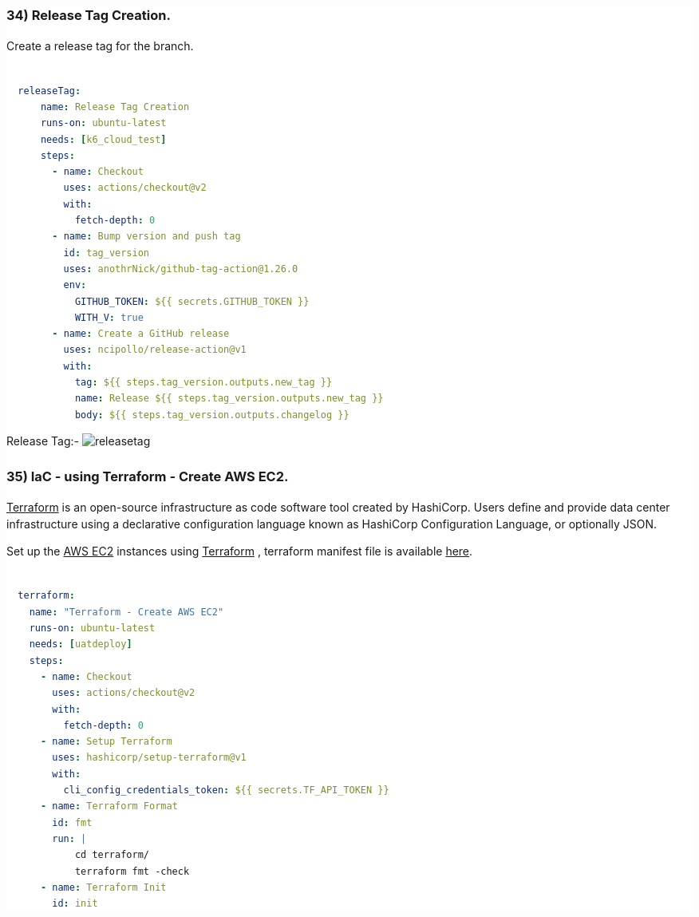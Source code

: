 
### 34) Release Tag Creation. ###
Create a release tag for the branch. 

```yaml 

  releaseTag:
      name: Release Tag Creation 
      runs-on: ubuntu-latest
      needs: [k6_cloud_test]
      steps:
        - name: Checkout
          uses: actions/checkout@v2
          with:
            fetch-depth: 0
        - name: Bump version and push tag
          id: tag_version
          uses: anothrNick/github-tag-action@1.26.0
          env:
            GITHUB_TOKEN: ${{ secrets.GITHUB_TOKEN }}
            WITH_V: true
        - name: Create a GitHub release
          uses: ncipollo/release-action@v1
          with:
            tag: ${{ steps.tag_version.outputs.new_tag }}
            name: Release ${{ steps.tag_version.outputs.new_tag }}
            body: ${{ steps.tag_version.outputs.changelog }}  

```
Release Tag:-
![releasetag](./doc/releasetag.png)

### 35) IaC - using Terraform - Create AWS EC2. ###
[Terraform](https://www.terraform.io) is an open-source infrastructure as code software tool created by HashiCorp. Users define and provide data center infrastructure using a declarative configuration language known as HashiCorp Configuration Language, or optionally JSON.

Set up the [AWS EC2](https://aws.amazon.com/ec2/?ec2-whats-new.sort-by=item.additionalFields.postDateTime&ec2-whats-new.sort-order=desc) instances using [Terraform](https://www.terraform.io) , terraform manifest file is available [here](https://github.com/judebantony/cicd-github-action-example/tree/main/terraform).

```yaml 

  terraform:
    name: "Terraform - Create AWS EC2"
    runs-on: ubuntu-latest
    needs: [uatdeploy]
    steps:
      - name: Checkout
        uses: actions/checkout@v2
        with:
          fetch-depth: 0
      - name: Setup Terraform
        uses: hashicorp/setup-terraform@v1
        with:
          cli_config_credentials_token: ${{ secrets.TF_API_TOKEN }}
      - name: Terraform Format
        id: fmt
        run: |
            cd terraform/
            terraform fmt -check
      - name: Terraform Init
        id: init
```